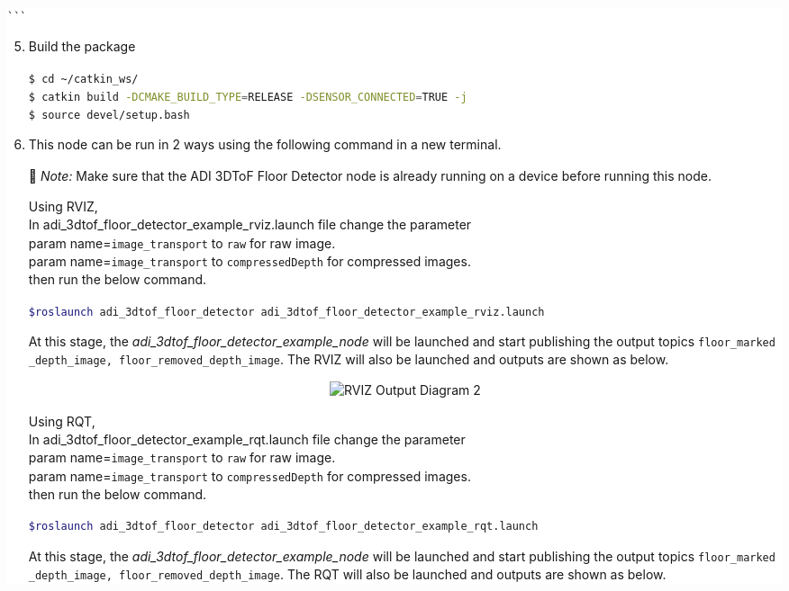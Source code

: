     ```
5. Build the package
    ```bash
    $ cd ~/catkin_ws/
    $ catkin build -DCMAKE_BUILD_TYPE=RELEASE -DSENSOR_CONNECTED=TRUE -j
    $ source devel/setup.bash
    ```    

6. This node can be run in 2 ways using the following command in a new terminal. 
    
    :memo: *Note:* 
    Make sure that the ADI 3DToF Floor Detector node is already running on a device before running this node.

    Using RVIZ,  
    In adi_3dtof_floor_detector_example_rviz.launch file change the parameter  
    param name=```image_transport``` to ```raw```  for raw image.  
    param name=```image_transport``` to ```compressedDepth```  for compressed images.  
    then run the below command.   
    ```bash  
    $roslaunch adi_3dtof_floor_detector adi_3dtof_floor_detector_example_rviz.launch
    ```

    At this stage, the *adi_3dtof_floor_detector_example_node* will be launched and start publishing the output topics ```floor_marked_depth_image, floor_removed_depth_image```. The RVIZ will also be launched and outputs are shown as below.


    <div style="text-align:center"><img src="./docs/images/rviz_output_2.png" alt="RVIZ Output Diagram 2"/></div>

    Using RQT,  
    In adi_3dtof_floor_detector_example_rqt.launch file change the parameter  
    param name=```image_transport``` to ```raw```  for raw image.  
    param name=```image_transport``` to ```compressedDepth```  for compressed images.  
    then run the below command.
    ```bash
    $roslaunch adi_3dtof_floor_detector adi_3dtof_floor_detector_example_rqt.launch
    ```
    At this stage, the *adi_3dtof_floor_detector_example_node* will be launched and start publishing the output topics ```floor_marked_depth_image, floor_removed_depth_image```. The RQT will also be launched and outputs are shown as below.

